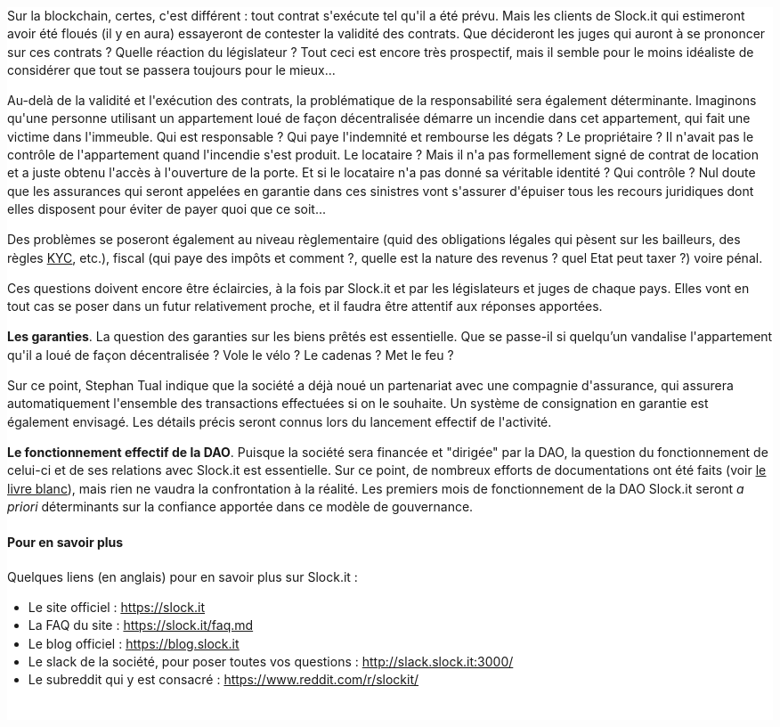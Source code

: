 Sur la blockchain, certes, c'est différent : tout contrat s'exécute tel qu'il a été prévu. Mais les clients de Slock.it qui estimeront avoir été floués (il y en aura) essayeront de contester la validité des contrats. Que décideront les juges qui auront à se prononcer sur ces contrats ? Quelle réaction du législateur ? Tout ceci est encore très prospectif, mais il semble pour le moins idéaliste de considérer que tout se passera toujours pour le mieux...

Au-delà de la validité et l'exécution des contrats, la problématique de la responsabilité sera également déterminante. Imaginons qu'une personne utilisant un appartement loué de façon décentralisée démarre un incendie dans cet appartement, qui fait une victime dans l'immeuble. Qui est responsable ? Qui paye l'indemnité et rembourse les dégats ? Le propriétaire ? Il n'avait pas le contrôle de l'appartement quand l'incendie s'est produit. Le locataire ? Mais il n'a pas formellement signé de contrat de location et a juste obtenu l'accès à l'ouverture de la porte. Et si le locataire n'a pas donné sa véritable identité ? Qui contrôle ? Nul doute que les assurances qui seront appelées en garantie dans ces sinistres vont s'assurer d'épuiser tous les recours juridiques dont elles disposent pour éviter de payer quoi que ce soit...

Des problèmes se poseront également au niveau règlementaire (quid des obligations légales qui pèsent sur les bailleurs, des règles <a href="https://fr.wiktionary.org/wiki/KYC">KYC</a>, etc.), fiscal (qui paye des impôts et comment ?, quelle est la nature des revenus ? quel Etat peut taxer ?) voire pénal.

Ces questions doivent encore être éclaircies, à la fois par Slock.it et par les législateurs et juges de chaque pays. Elles vont en tout cas se poser dans un futur relativement proche, et il faudra être attentif aux réponses apportées.

<strong>Les garanties</strong>. La question des garanties sur les biens prêtés est essentielle. Que se passe-il si quelqu’un vandalise l'appartement qu'il a loué de façon décentralisée ? Vole le vélo ? Le cadenas ? Met le feu ?

Sur ce point, Stephan Tual indique que la société a déjà noué un partenariat avec une compagnie d'assurance, qui assurera automatiquement l'ensemble des transactions effectuées si on le souhaite. Un système de consignation en garantie est également envisagé. Les détails précis seront connus lors du lancement effectif de l'activité.

<strong>Le fonctionnement effectif de la DAO</strong>. Puisque la société sera financée et "dirigée" par la DAO, la question du fonctionnement de celui-ci et de ses relations avec Slock.it est essentielle. Sur ce point, de nombreux efforts de documentations ont été faits (voir <a href="https://download.slock.it/public/DAO/WhitePaper.pdf"><span style="text-decoration: underline;">le livre blanc</span></a>), mais rien ne vaudra la confrontation à la réalité. Les premiers mois de fonctionnement de la DAO Slock.it seront <em>a priori</em> déterminants sur la confiance apportée dans ce modèle de gouvernance.
<h4>Pour en savoir plus</h4>
Quelques liens (en anglais) pour en savoir plus sur Slock.it :
<ul>
	<li>Le site officiel : <span style="text-decoration: underline;"><a href="https://slock.it/">https://slock.it</a></span></li>
	<li>La FAQ du site : <a href="https://slock.it/faq.md">https://slock.it/faq.md</a></li>
	<li>Le blog officiel : <span style="text-decoration: underline;"><a href="https://blog.slock.it">https://blog.slock.it</a></span></li>
	<li>Le slack de la société, pour poser toutes vos questions : <a href="http://slack.slock.it:3000/">http://slack.slock.it:3000/</a></li>
	<li>Le subreddit qui y est consacré : <a href="https://www.reddit.com/r/slockit/">https://www.reddit.com/r/slockit/</a></li>
</ul>
&nbsp;
